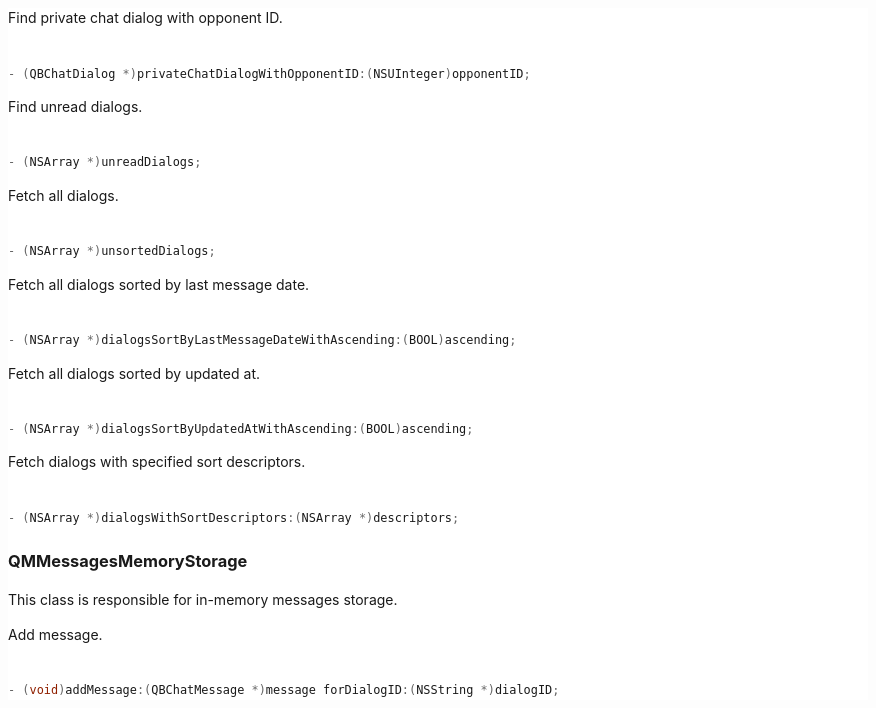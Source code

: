 Find private chat dialog with opponent ID.

```objective-c

- (QBChatDialog *)privateChatDialogWithOpponentID:(NSUInteger)opponentID;

```

Find unread dialogs.

```objective-c

- (NSArray *)unreadDialogs;

```

Fetch all dialogs.

```objective-c

- (NSArray *)unsortedDialogs;

```

Fetch all dialogs sorted by last message date.

```objective-c

- (NSArray *)dialogsSortByLastMessageDateWithAscending:(BOOL)ascending;

```

Fetch all dialogs sorted by updated at.

```objective-c

- (NSArray *)dialogsSortByUpdatedAtWithAscending:(BOOL)ascending;

```

Fetch dialogs with specified sort descriptors.

```objective-c

- (NSArray *)dialogsWithSortDescriptors:(NSArray *)descriptors;

```

### QMMessagesMemoryStorage

This class is responsible for in-memory messages storage.

Add message.

```objective-c

- (void)addMessage:(QBChatMessage *)message forDialogID:(NSString *)dialogID;

```
